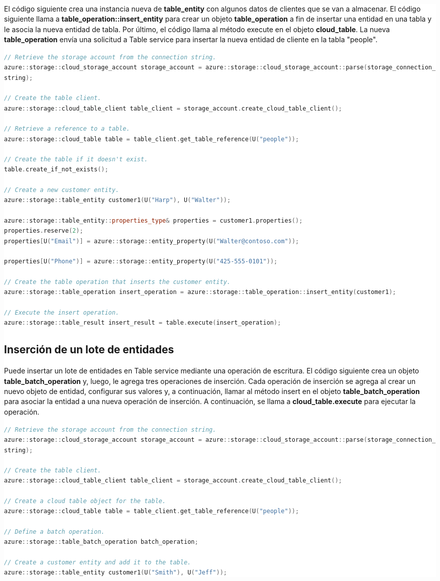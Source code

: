 El código siguiente crea una instancia nueva de **table_entity** con algunos datos de clientes que se van a almacenar. El código siguiente llama a **table_operation::insert_entity** para crear un objeto **table_operation** a fin de insertar una entidad en una tabla y le asocia la nueva entidad de tabla. Por último, el código llama al método execute en el objeto **cloud_table**. La nueva **table_operation** envía una solicitud a Table service para insertar la nueva entidad de cliente en la tabla "people".  

```cpp
// Retrieve the storage account from the connection string.
azure::storage::cloud_storage_account storage_account = azure::storage::cloud_storage_account::parse(storage_connection_string);

// Create the table client.
azure::storage::cloud_table_client table_client = storage_account.create_cloud_table_client();

// Retrieve a reference to a table.
azure::storage::cloud_table table = table_client.get_table_reference(U("people"));

// Create the table if it doesn't exist.
table.create_if_not_exists();

// Create a new customer entity.
azure::storage::table_entity customer1(U("Harp"), U("Walter"));

azure::storage::table_entity::properties_type& properties = customer1.properties();
properties.reserve(2);
properties[U("Email")] = azure::storage::entity_property(U("Walter@contoso.com"));

properties[U("Phone")] = azure::storage::entity_property(U("425-555-0101"));

// Create the table operation that inserts the customer entity.
azure::storage::table_operation insert_operation = azure::storage::table_operation::insert_entity(customer1);

// Execute the insert operation.
azure::storage::table_result insert_result = table.execute(insert_operation);
```

## <a name="insert-a-batch-of-entities"></a>Inserción de un lote de entidades
Puede insertar un lote de entidades en Table service mediante una operación de escritura. El código siguiente crea un objeto **table_batch_operation** y, luego, le agrega tres operaciones de inserción. Cada operación de inserción se agrega al crear un nuevo objeto de entidad, configurar sus valores y, a continuación, llamar al método insert en el objeto **table_batch_operation** para asociar la entidad a una nueva operación de inserción. A continuación, se llama a **cloud_table.execute** para ejecutar la operación.  

```cpp
// Retrieve the storage account from the connection string.
azure::storage::cloud_storage_account storage_account = azure::storage::cloud_storage_account::parse(storage_connection_string);

// Create the table client.
azure::storage::cloud_table_client table_client = storage_account.create_cloud_table_client();

// Create a cloud table object for the table.
azure::storage::cloud_table table = table_client.get_table_reference(U("people"));

// Define a batch operation.
azure::storage::table_batch_operation batch_operation;

// Create a customer entity and add it to the table.
azure::storage::table_entity customer1(U("Smith"), U("Jeff"));

```